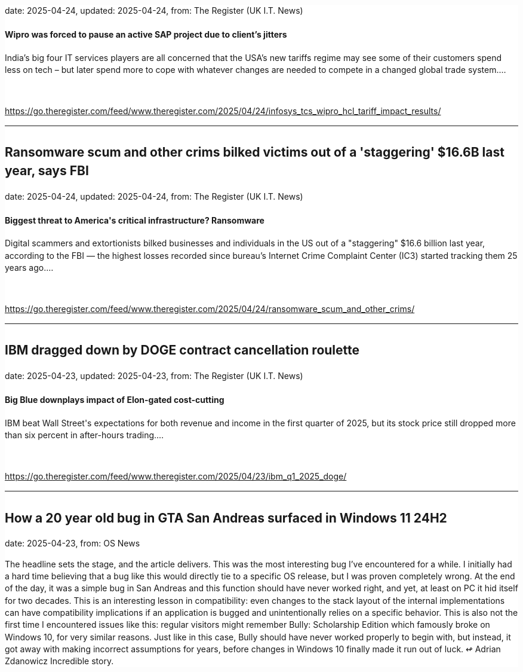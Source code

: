 date: 2025-04-24, updated: 2025-04-24, from: The Register (UK I.T. News)

<h4>Wipro was forced to pause an active SAP project due to client’s jitters</h4> <p>India’s big four IT services players are all concerned that the USA’s new tariffs regime may see some of their customers spend less on tech – but later spend more to cope with whatever changes are needed to compete in a changed global trade system.…</p> <p></p> 

<br> 

<https://go.theregister.com/feed/www.theregister.com/2025/04/24/infosys_tcs_wipro_hcl_tariff_impact_results/>

---

## Ransomware scum and other crims bilked victims out of a 'staggering' $16.6B last year, says FBI

date: 2025-04-24, updated: 2025-04-24, from: The Register (UK I.T. News)

<h4>Biggest threat to America&#39;s critical infrastructure? Ransomware</h4> <p>Digital scammers and extortionists bilked businesses and individuals in the US out of a &#34;staggering&#34; $16.6 billion last year, according to the FBI — the highest losses recorded since bureau’s Internet Crime Complaint Center (IC3) started tracking them 25 years ago.…</p> 

<br> 

<https://go.theregister.com/feed/www.theregister.com/2025/04/24/ransomware_scum_and_other_crims/>

---

## IBM dragged down by DOGE contract cancellation roulette

date: 2025-04-23, updated: 2025-04-23, from: The Register (UK I.T. News)

<h4>Big Blue downplays impact of Elon-gated cost-cutting</h4> <p>IBM beat Wall Street&#39;s expectations for both revenue and income in the first quarter of 2025, but its stock price still dropped more than six percent in after-hours trading.…</p> 

<br> 

<https://go.theregister.com/feed/www.theregister.com/2025/04/23/ibm_q1_2025_doge/>

---

## How a 20 year old bug in GTA San Andreas surfaced in Windows 11 24H2

date: 2025-04-23, from: OS News

The headline sets the stage, and the article delivers. This was the most interesting bug I’ve encountered for a while. I initially had a hard time believing that a bug like this would directly tie to a specific OS release, but I was proven completely wrong. At the end of the day, it was a simple bug in San Andreas and this function should have never worked right, and yet, at least on PC it hid itself for two decades. This is an interesting lesson in compatibility: even changes to the stack layout of the internal implementations can have compatibility implications if an application is bugged and unintentionally relies on a specific behavior. This is also not the first time I encountered issues like this: regular visitors might remember Bully: Scholarship Edition which famously broke on Windows 10, for very similar reasons. Just like in this case, Bully should have never worked properly to begin with, but instead, it got away with making incorrect assumptions for years, before changes in Windows 10 finally made it run out of luck. ↫ Adrian Zdanowicz Incredible story. 
